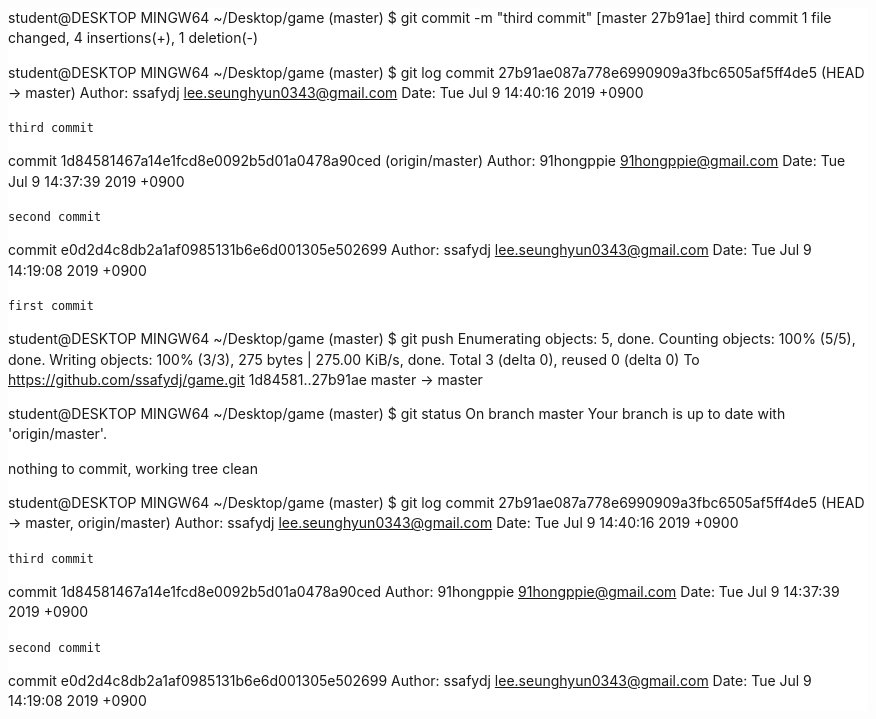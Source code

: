 student@DESKTOP MINGW64 ~/Desktop/game (master)
$ git commit -m "third commit"
[master 27b91ae] third commit
 1 file changed, 4 insertions(+), 1 deletion(-)

student@DESKTOP MINGW64 ~/Desktop/game (master)
$ git log
commit 27b91ae087a778e6990909a3fbc6505af5ff4de5 (HEAD -> master)
Author: ssafydj <lee.seunghyun0343@gmail.com>
Date:   Tue Jul 9 14:40:16 2019 +0900

    third commit

commit 1d84581467a14e1fcd8e0092b5d01a0478a90ced (origin/master)
Author: 91hongppie <91hongppie@gmail.com>
Date:   Tue Jul 9 14:37:39 2019 +0900

    second commit

commit e0d2d4c8db2a1af0985131b6e6d001305e502699
Author: ssafydj <lee.seunghyun0343@gmail.com>
Date:   Tue Jul 9 14:19:08 2019 +0900

    first commit

student@DESKTOP MINGW64 ~/Desktop/game (master)
$ git push
Enumerating objects: 5, done.
Counting objects: 100% (5/5), done.
Writing objects: 100% (3/3), 275 bytes | 275.00 KiB/s, done.
Total 3 (delta 0), reused 0 (delta 0)
To https://github.com/ssafydj/game.git
   1d84581..27b91ae  master -> master

student@DESKTOP MINGW64 ~/Desktop/game (master)
$ git status
On branch master
Your branch is up to date with 'origin/master'.

nothing to commit, working tree clean

student@DESKTOP MINGW64 ~/Desktop/game (master)
$ git log
commit 27b91ae087a778e6990909a3fbc6505af5ff4de5 (HEAD -> master, origin/master)
Author: ssafydj <lee.seunghyun0343@gmail.com>
Date:   Tue Jul 9 14:40:16 2019 +0900

    third commit

commit 1d84581467a14e1fcd8e0092b5d01a0478a90ced
Author: 91hongppie <91hongppie@gmail.com>
Date:   Tue Jul 9 14:37:39 2019 +0900

    second commit

commit e0d2d4c8db2a1af0985131b6e6d001305e502699
Author: ssafydj <lee.seunghyun0343@gmail.com>
Date:   Tue Jul 9 14:19:08 2019 +0900

